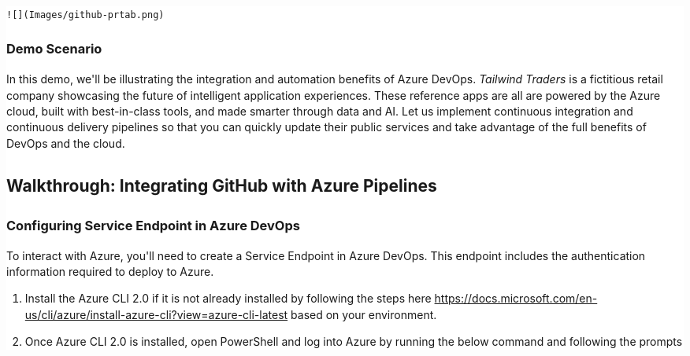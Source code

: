     ![](Images/github-prtab.png)

### Demo Scenario

In this demo, we'll be illustrating the integration and automation benefits of Azure DevOps. *Tailwind Traders* is a fictitious retail company showcasing the future of intelligent application experiences. These reference apps are all are powered by the Azure cloud, built with best-in-class tools, and made smarter through data and AI. Let us implement continuous integration and continuous delivery pipelines so that you can quickly update their public services and take advantage of the full benefits of DevOps and the cloud.

## Walkthrough: Integrating GitHub with Azure Pipelines

### Configuring Service Endpoint in Azure DevOps

To interact with Azure, you'll need to create a Service Endpoint in Azure DevOps. This endpoint includes the authentication information required to deploy to Azure.

1. Install the Azure CLI 2.0 if it is not already installed by following the steps here https://docs.microsoft.com/en-us/cli/azure/install-azure-cli?view=azure-cli-latest based on your environment.

1. Once Azure CLI 2.0 is installed, open PowerShell and log into Azure by running the below command and following the prompts
